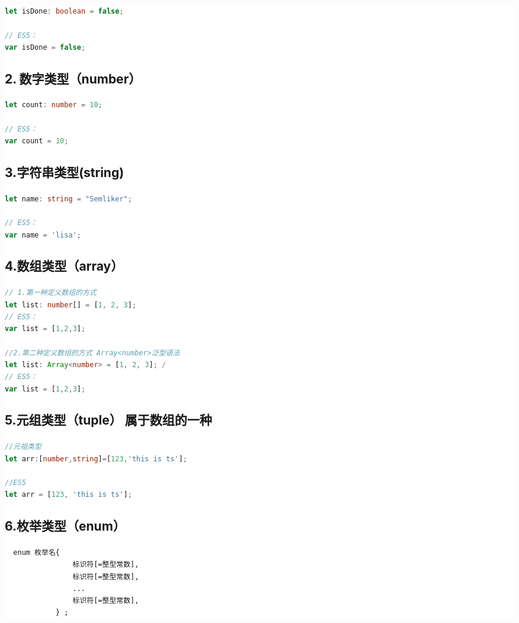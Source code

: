 ```ts
let isDone: boolean = false;

// ES5：
var isDone = false;
```

## 2. 数字类型（number）

```ts
let count: number = 10;

// ES5：
var count = 10;
```

## 3.字符串类型(string)

```ts
let name: string = "Semliker";

// ES5：
var name = 'lisa';
```

## 4.数组类型（array） 

```ts
// 1.第一种定义数组的方式
let list: number[] = [1, 2, 3];
// ES5：
var list = [1,2,3];

//2.第二种定义数组的方式 Array<number>泛型语法
let list: Array<number> = [1, 2, 3]; /
// ES5：
var list = [1,2,3];
```

## 5.元组类型（tuple）  属于数组的一种

```ts
//元祖类型
let arr:[number,string]=[123,'this is ts'];

//ES5
let arr = [123, 'this is ts'];
```

## 6.枚举类型（enum）

```
  enum 枚举名{ 
                标识符[=整型常数], 
                标识符[=整型常数], 
                ... 
                标识符[=整型常数], 
            } ;     
```
